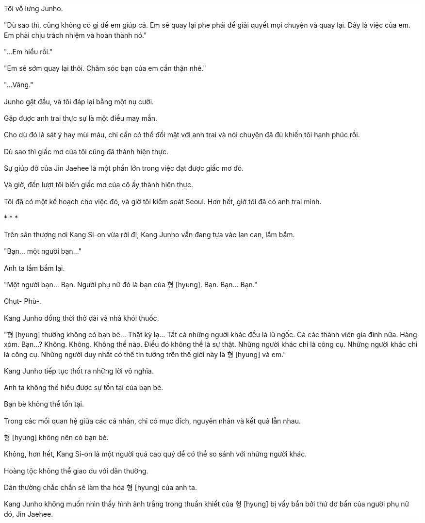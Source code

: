 Tôi vỗ lưng Junho.

"Dù sao thì, cũng không có gì để em giúp cả. Em sẽ quay lại phe phái để giải quyết mọi chuyện và quay lại. Đây là việc của em. Em phải chịu trách nhiệm và hoàn thành nó."

"...Em hiểu rồi."

"Em sẽ sớm quay lại thôi. Chăm sóc bạn của em cẩn thận nhé."

"...Vâng."

Junho gật đầu, và tôi đáp lại bằng một nụ cười.

Gặp được anh trai thực sự là một điều may mắn.

Cho dù đó là sát ý hay mùi máu, chỉ cần có thể đối mặt với anh trai và nói chuyện đã đủ khiến tôi hạnh phúc rồi.

Dù sao thì giấc mơ của tôi cũng đã thành hiện thực.

Sự giúp đỡ của Jin Jaehee là một phần lớn trong việc đạt được giấc mơ đó.

Và giờ, đến lượt tôi biến giấc mơ của cô ấy thành hiện thực.

Tôi đã có một kế hoạch cho việc đó, và giờ tôi kiểm soát Seoul. Hơn hết, giờ tôi đã có anh trai mình.

\* \* \*

Trên sân thượng nơi Kang Si-on vừa rời đi, Kang Junho vẫn đang tựa vào lan can, lẩm bẩm.

"Bạn... một người bạn..."

Anh ta lẩm bẩm lại.

"Một người bạn... Bạn. Người phụ nữ đó là bạn của 형 [hyung]. Bạn. Bạn... Bạn."

Chụt- Phù-.

Kang Junho đồng thời thở dài và nhả khói thuốc.

"형 [hyung] thường không có bạn bè... Thật kỳ lạ... Tất cả những người khác đều là lũ ngốc. Cả các thành viên gia đình nữa. Hàng xóm. Bạn...? Không. Không. Không thể nào. Điều đó không thể là sự thật. Những người khác chỉ là công cụ. Những người khác chỉ là công cụ. Những người duy nhất có thể tin tưởng trên thế giới này là 형 [hyung] và em."

Kang Junho tiếp tục thốt ra những lời vô nghĩa.

Anh ta không thể hiểu được sự tồn tại của bạn bè.

Bạn bè không thể tồn tại.

Trong các mối quan hệ giữa các cá nhân, chỉ có mục đích, nguyên nhân và kết quả lẫn nhau.

형 [hyung] không nên có bạn bè.

Không, hơn hết, Kang Si-on là một người quá cao quý để có thể so sánh với những người khác.

Hoàng tộc không thể giao du với dân thường.

Dân thường chắc chắn sẽ làm tha hóa 형 [hyung] của anh ta.

Kang Junho không muốn nhìn thấy hình ảnh trắng trong thuần khiết của 형 [hyung] bị vấy bẩn bởi thứ dơ bẩn của người phụ nữ đó, Jin Jaehee.
